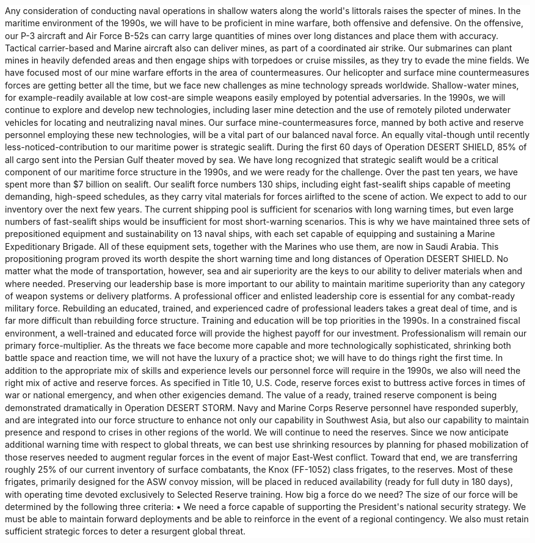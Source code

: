 Any consideration of conducting naval operations in shallow waters along the world's littorals raises the specter of mines. In the maritime environment of the 1990s, we will have to be proficient in mine warfare, both offensive and defensive. On the offensive, our P-3 aircraft and Air Force B-52s can carry large quantities of mines over long distances and place them with accuracy. Tactical carrier-based and Marine aircraft also can deliver mines, as part of a coordinated air strike. Our submarines can plant mines in heavily defended areas and then engage ships with torpedoes or cruise missiles, as they try to evade the mine fields.
We have focused most of our mine warfare efforts in the area of countermeasures. Our helicopter and surface mine countermeasures forces are getting better all the time, but we face new challenges as mine technology spreads worldwide. Shallow-water mines, for example-readily available at low cost-are simple weapons easily employed by potential adversaries. In the 1990s, we will continue to explore and develop new technologies, including laser mine detection and the use of remotely piloted underwater vehicles for locating and neutralizing naval mines. Our surface mine-countermeasures force, manned by both active and reserve personnel employing these new technologies, will be a vital part of our balanced naval force.
An equally vital-though until recently less-noticed-contribution to our maritime power is strategic sealift. During the first 60 days of Operation DESERT SHIELD, 85% of all cargo sent into the Persian Gulf theater moved by sea. We have long recognized that strategic sealift would be a critical component of our maritime force structure in the 1990s, and we were ready for the challenge.
Over the past ten years, we have spent more than $7 billion on sealift. Our sealift force numbers 130 ships, including eight fast-sealift ships capable of meeting demanding, high-speed schedules, as they carry vital materials for forces airlifted to the scene of action. We expect to add to our inventory over the next few years.
The current shipping pool is sufficient for scenarios with long warning times, but even large numbers of fast-sealift ships would be insufficient for most short-warning scenarios. This is why we have maintained three sets of prepositioned equipment and sustainability on 13 naval ships, with each set capable of equipping and sustaining a Marine Expeditionary Brigade. All of these equipment sets, together with the Marines who use them, are now in Saudi Arabia. This propositioning program proved its worth despite the short warning time and long distances of Operation DESERT SHIELD. No matter what the mode of transportation, however, sea and air superiority are the keys to our ability to deliver materials when and where needed.
Preserving our leadership base is more important to our ability to maintain maritime superiority than any category of weapon systems or delivery platforms. A professional officer and enlisted leadership core is essential for any combat-ready military force.
Rebuilding an educated, trained, and experienced cadre of professional leaders takes a great deal of time, and is far more difficult than rebuilding force structure.
Training and education will be top priorities in the 1990s. In a constrained fiscal environment, a well-trained and educated force will provide the highest payoff for our investment. Professionalism will remain our primary force-multiplier. As the threats we face become more capable and more technologically sophisticated, shrinking both battle space and reaction time, we will not have the luxury of a practice shot; we will have to do things right the first time.
In addition to the appropriate mix of skills and experience levels our personnel force will require in the 1990s, we also will need the right mix of active and reserve forces. As specified in Title 10, U.S. Code, reserve forces exist to buttress active forces in times of war or national emergency, and when other exigencies demand. The value of a ready, trained reserve component is being demonstrated dramatically in Operation DESERT STORM. Navy and Marine Corps Reserve personnel have responded superbly, and are integrated into our force structure to enhance not only our capability in Southwest Asia, but also our capability to maintain presence and respond to crises in other regions of the world. We will continue to need the reserves.
Since we now anticipate additional warning time with respect to global threats, we can best use shrinking resources by planning for phased mobilization of those reserves needed to augment regular forces in the event of major East-West conflict. Toward that end, we are transferring roughly 25% of our current inventory of surface combatants, the Knox (FF-1052) class frigates, to the reserves. Most of these frigates, primarily designed for the ASW convoy mission, will be placed in reduced availability (ready for full duty in 180 days), with operating time devoted exclusively to Selected Reserve training.
How big a force do we need?
The size of our force will be determined by the following three criteria:
• We need a force capable of supporting the President's national security strategy. We must be able to maintain forward deployments and be able to reinforce in the event of a regional contingency. We also must retain sufficient strategic forces to deter a resurgent global threat.